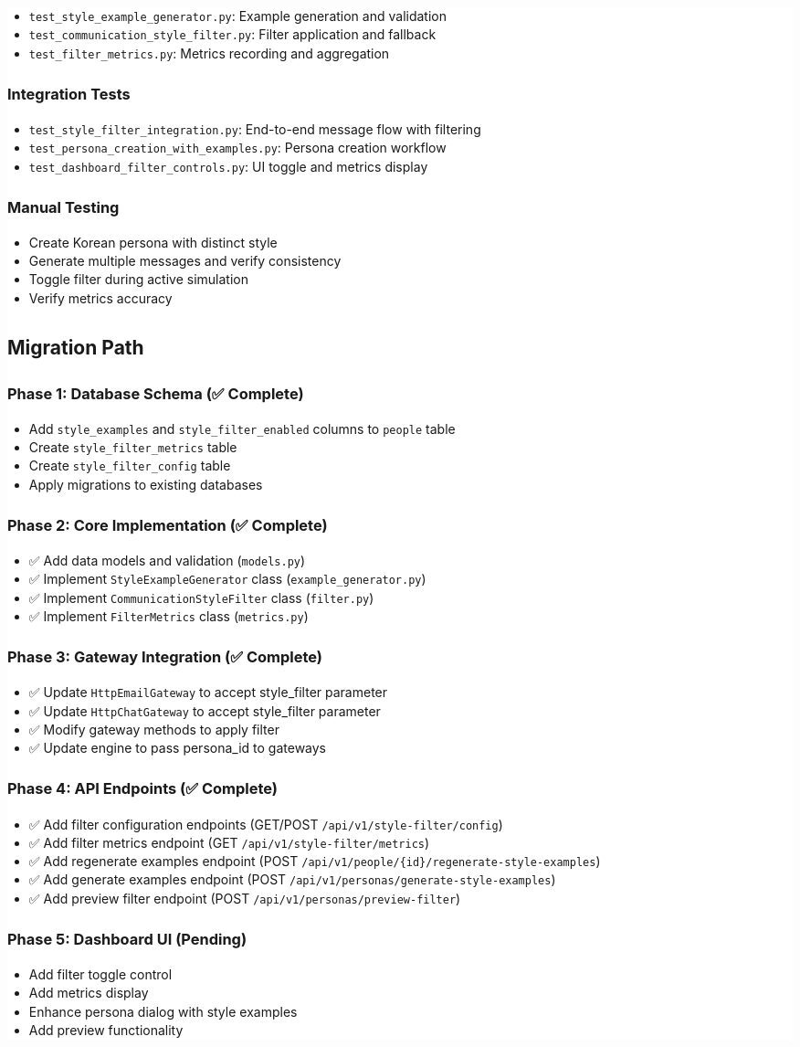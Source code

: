 - `test_style_example_generator.py`: Example generation and validation
- `test_communication_style_filter.py`: Filter application and fallback
- `test_filter_metrics.py`: Metrics recording and aggregation

### Integration Tests

- `test_style_filter_integration.py`: End-to-end message flow with filtering
- `test_persona_creation_with_examples.py`: Persona creation workflow
- `test_dashboard_filter_controls.py`: UI toggle and metrics display

### Manual Testing

- Create Korean persona with distinct style
- Generate multiple messages and verify consistency
- Toggle filter during active simulation
- Verify metrics accuracy

## Migration Path

### Phase 1: Database Schema (✅ Complete)
- Add `style_examples` and `style_filter_enabled` columns to `people` table
- Create `style_filter_metrics` table
- Create `style_filter_config` table
- Apply migrations to existing databases

### Phase 2: Core Implementation (✅ Complete)
- ✅ Add data models and validation (`models.py`)
- ✅ Implement `StyleExampleGenerator` class (`example_generator.py`)
- ✅ Implement `CommunicationStyleFilter` class (`filter.py`)
- ✅ Implement `FilterMetrics` class (`metrics.py`)

### Phase 3: Gateway Integration (✅ Complete)
- ✅ Update `HttpEmailGateway` to accept style_filter parameter
- ✅ Update `HttpChatGateway` to accept style_filter parameter
- ✅ Modify gateway methods to apply filter
- ✅ Update engine to pass persona_id to gateways

### Phase 4: API Endpoints (✅ Complete)
- ✅ Add filter configuration endpoints (GET/POST `/api/v1/style-filter/config`)
- ✅ Add filter metrics endpoint (GET `/api/v1/style-filter/metrics`)
- ✅ Add regenerate examples endpoint (POST `/api/v1/people/{id}/regenerate-style-examples`)
- ✅ Add generate examples endpoint (POST `/api/v1/personas/generate-style-examples`)
- ✅ Add preview filter endpoint (POST `/api/v1/personas/preview-filter`)

### Phase 5: Dashboard UI (Pending)
- Add filter toggle control
- Add metrics display
- Enhance persona dialog with style examples
- Add preview functionality
